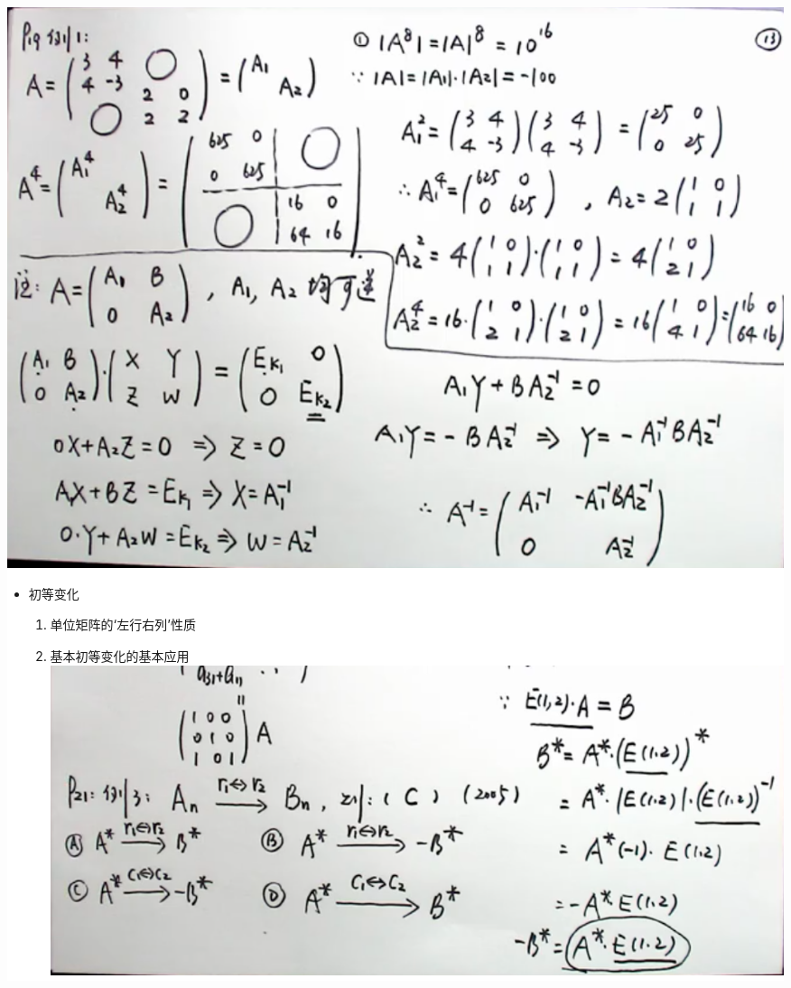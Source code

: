   ![image-20201103144847144](../images/ky/分块举证例题.png)

- 初等变化

  1. 单位矩阵的‘左行右列’性质

  2. 基本初等变化的基本应用![image-20201104130018838](../images/ky/左行右列例题.png)

